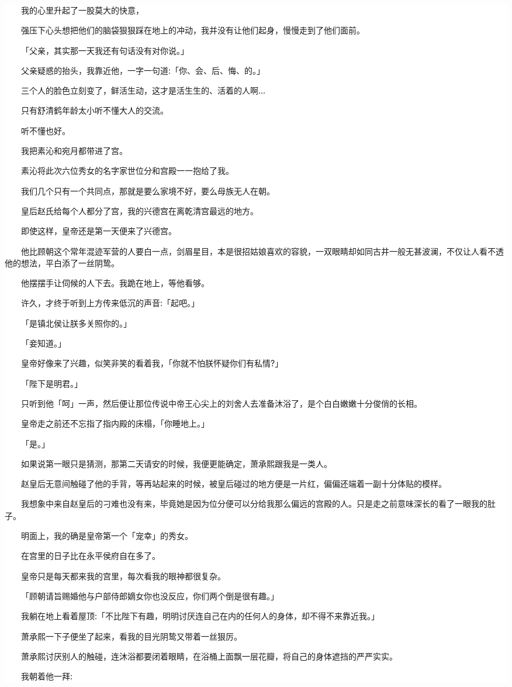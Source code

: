 &emsp;&emsp;我的心里升起了一股莫大的快意，  
  
&emsp;&emsp;强压下心头想把他们的脑袋狠狠踩在地上的冲动，我并没有让他们起身，慢慢走到了他们面前。  
  
&emsp;&emsp;「父亲，其实那一天我还有句话没有对你说。」  
  
&emsp;&emsp;父亲疑惑的抬头，我靠近他，一字一句道:「你、会、后、悔、的。」  
  
&emsp;&emsp;三个人的脸色立刻变了，鲜活生动，这才是活生生的、活着的人啊...  
  
&emsp;&emsp;只有舒清鹤年龄太小听不懂大人的交流。  
  
&emsp;&emsp;听不懂也好。  
  
&emsp;&emsp;我把素沁和宛月都带进了宫。  
  
&emsp;&emsp;素沁将此次六位秀女的名字家世位分和宫殿一一抱给了我。  
  
&emsp;&emsp;我们几个只有一个共同点，那就是要么家境不好，要么母族无人在朝。  
  
&emsp;&emsp;皇后赵氏给每个人都分了宫，我的兴德宫在离乾清宫最远的地方。  
  
&emsp;&emsp;即使这样，皇帝还是第一天便来了兴德宫。  
  
&emsp;&emsp;他比顾朝这个常年混迹军营的人要白一点，剑眉星目，本是很招姑娘喜欢的容貌，一双眼睛却如同古井一般无甚波澜，不仅让人看不透他的想法，平白添了一丝阴鸷。  
  
&emsp;&emsp;他摆摆手让伺候的人下去。我跪在地上，等他看够。  
  
&emsp;&emsp;许久，才终于听到上方传来低沉的声音:「起吧。」  
  
&emsp;&emsp;「是镇北侯让朕多关照你的。」  
  
&emsp;&emsp;「妾知道。」  
  
&emsp;&emsp;皇帝好像来了兴趣，似笑非笑的看着我，「你就不怕朕怀疑你们有私情?」  
  
&emsp;&emsp;「陛下是明君。」  
  
&emsp;&emsp;只听到他「呵」一声，然后便让那位传说中帝王心尖上的刘舍人去准备沐浴了，是个白白嫩嫩十分俊俏的长相。  
  
&emsp;&emsp;皇帝走之前还不忘指了指内殿的床榻，「你睡地上。」  
  
&emsp;&emsp;「是。」  
  
&emsp;&emsp;如果说第一眼只是猜测，那第二天请安的时候，我便更能确定，萧承熙跟我是一类人。  
  
&emsp;&emsp;赵皇后无意间触碰了他的手背，等再站起来的时候，被皇后碰过的地方便是一片红，偏偏还端着一副十分体贴的模样。  
  
&emsp;&emsp;我想象中来自赵皇后的刁难也没有来，毕竟她是因为位分便可以分给我那么偏远的宫殿的人。只是走之前意味深长的看了一眼我的肚子。  
  
&emsp;&emsp;明面上，我的确是皇帝第一个「宠幸」的秀女。  
  
&emsp;&emsp;在宫里的日子比在永平侯府自在多了。  
  
&emsp;&emsp;皇帝只是每天都来我的宫里，每次看我的眼神都很复杂。  
  
&emsp;&emsp;「顾朝请旨赐婚他与户部侍郎嫡女你也没反应，你们两个倒是很有趣。」  
  
&emsp;&emsp;我躺在地上看着屋顶:「不比陛下有趣，明明讨厌连自己在内的任何人的身体，却不得不来靠近我。」  
  
&emsp;&emsp;萧承熙一下子便坐了起来，看我的目光阴鸷又带着一丝狠厉。  
  
&emsp;&emsp;萧承熙讨厌别人的触碰，连沐浴都要闭着眼睛，在浴桶上面飘一层花瓣，将自己的身体遮挡的严严实实。  
  
&emsp;&emsp;我朝着他一拜:  
  